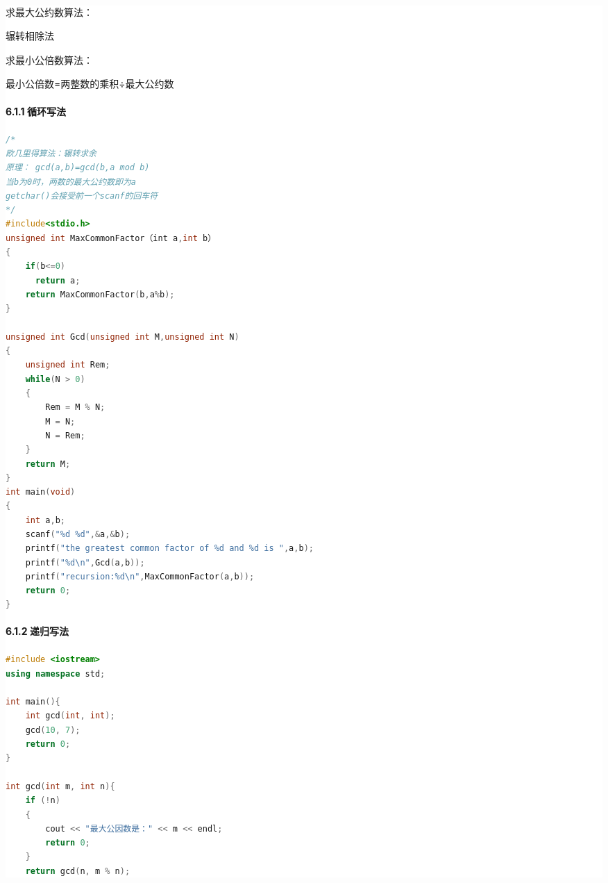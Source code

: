 求最大公约数算法：

辗转相除法

求最小公倍数算法：

最小公倍数=两整数的乘积÷最大公约数

#### 6.1.1 循环写法

```c
/*
欧几里得算法：辗转求余
原理： gcd(a,b)=gcd(b,a mod b)
当b为0时，两数的最大公约数即为a
getchar()会接受前一个scanf的回车符
*/
#include<stdio.h>
unsigned int MaxCommonFactor（int a,int b）
{
    if(b<=0)
      return a;
    return MaxCommonFactor(b,a%b);
}
   
unsigned int Gcd(unsigned int M,unsigned int N)
{
    unsigned int Rem;
    while(N > 0)
    {
        Rem = M % N;
        M = N;
        N = Rem;
    }
    return M;
}
int main(void)
{
    int a,b;
    scanf("%d %d",&a,&b);
    printf("the greatest common factor of %d and %d is ",a,b);
    printf("%d\n",Gcd(a,b));
    printf("recursion:%d\n",MaxCommonFactor(a,b));
    return 0;
}
```

#### 6.1.2 递归写法

```c++
#include <iostream>
using namespace std;

int main(){
    int gcd(int, int);
    gcd(10, 7); 
    return 0;
}

int gcd(int m, int n){
    if (!n)
    {
        cout << "最大公因数是：" << m << endl;
        return 0;
    }
    return gcd(n, m % n);
```